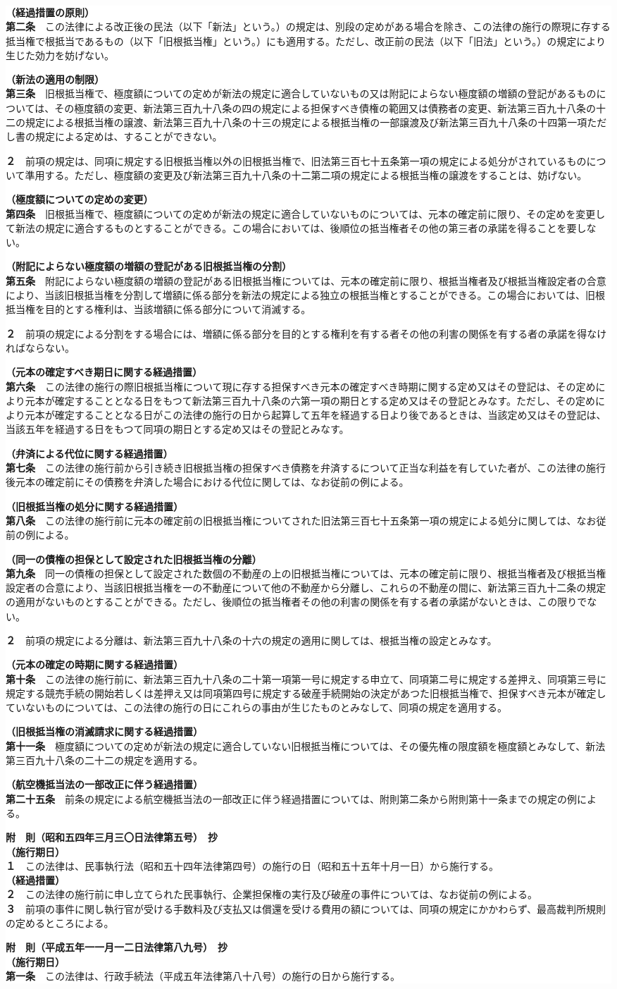 **（経過措置の原則）**  
**第二条**　この法律による改正後の民法（以下「新法」という。）の規定は、別段の定めがある場合を除き、この法律の施行の際現に存する抵当権で根抵当であるもの（以下「旧根抵当権」という。）にも適用する。ただし、改正前の民法（以下「旧法」という。）の規定により生じた効力を妨げない。  
  
**（新法の適用の制限）**  
**第三条**　旧根抵当権で、極度額についての定めが新法の規定に適合していないもの又は附記によらない極度額の増額の登記があるものについては、その極度額の変更、新法第三百九十八条の四の規定による担保すべき債権の範囲又は債務者の変更、新法第三百九十八条の十二の規定による根抵当権の譲渡、新法第三百九十八条の十三の規定による根抵当権の一部譲渡及び新法第三百九十八条の十四第一項ただし書の規定による定めは、することができない。  
  
**２**　前項の規定は、同項に規定する旧根抵当権以外の旧根抵当権で、旧法第三百七十五条第一項の規定による処分がされているものについて準用する。ただし、極度額の変更及び新法第三百九十八条の十二第二項の規定による根抵当権の譲渡をすることは、妨げない。  
  
**（極度額についての定めの変更）**  
**第四条**　旧根抵当権で、極度額についての定めが新法の規定に適合していないものについては、元本の確定前に限り、その定めを変更して新法の規定に適合するものとすることができる。この場合においては、後順位の抵当権者その他の第三者の承諾を得ることを要しない。  
  
**（附記によらない極度額の増額の登記がある旧根抵当権の分割）**  
**第五条**　附記によらない極度額の増額の登記がある旧根抵当権については、元本の確定前に限り、根抵当権者及び根抵当権設定者の合意により、当該旧根抵当権を分割して増額に係る部分を新法の規定による独立の根抵当権とすることができる。この場合においては、旧根抵当権を目的とする権利は、当該増額に係る部分について消滅する。  
  
**２**　前項の規定による分割をする場合には、増額に係る部分を目的とする権利を有する者その他の利害の関係を有する者の承諾を得なければならない。  
  
**（元本の確定すべき期日に関する経過措置）**  
**第六条**　この法律の施行の際旧根抵当権について現に存する担保すべき元本の確定すべき時期に関する定め又はその登記は、その定めにより元本が確定することとなる日をもつて新法第三百九十八条の六第一項の期日とする定め又はその登記とみなす。ただし、その定めにより元本が確定することとなる日がこの法律の施行の日から起算して五年を経過する日より後であるときは、当該定め又はその登記は、当該五年を経過する日をもつて同項の期日とする定め又はその登記とみなす。  
  
**（弁済による代位に関する経過措置）**  
**第七条**　この法律の施行前から引き続き旧根抵当権の担保すべき債務を弁済するについて正当な利益を有していた者が、この法律の施行後元本の確定前にその債務を弁済した場合における代位に関しては、なお従前の例による。  
  
**（旧根抵当権の処分に関する経過措置）**  
**第八条**　この法律の施行前に元本の確定前の旧根抵当権についてされた旧法第三百七十五条第一項の規定による処分に関しては、なお従前の例による。  
  
**（同一の債権の担保として設定された旧根抵当権の分離）**  
**第九条**　同一の債権の担保として設定された数個の不動産の上の旧根抵当権については、元本の確定前に限り、根抵当権者及び根抵当権設定者の合意により、当該旧根抵当権を一の不動産について他の不動産から分離し、これらの不動産の間に、新法第三百九十二条の規定の適用がないものとすることができる。ただし、後順位の抵当権者その他の利害の関係を有する者の承諾がないときは、この限りでない。  
  
**２**　前項の規定による分離は、新法第三百九十八条の十六の規定の適用に関しては、根抵当権の設定とみなす。  
  
**（元本の確定の時期に関する経過措置）**  
**第十条**　この法律の施行前に、新法第三百九十八条の二十第一項第一号に規定する申立て、同項第二号に規定する差押え、同項第三号に規定する競売手続の開始若しくは差押え又は同項第四号に規定する破産手続開始の決定があつた旧根抵当権で、担保すべき元本が確定していないものについては、この法律の施行の日にこれらの事由が生じたものとみなして、同項の規定を適用する。  
  
**（旧根抵当権の消滅請求に関する経過措置）**  
**第十一条**　極度額についての定めが新法の規定に適合していない旧根抵当権については、その優先権の限度額を極度額とみなして、新法第三百九十八条の二十二の規定を適用する。  
  
**（航空機抵当法の一部改正に伴う経過措置）**  
**第二十五条**　前条の規定による航空機抵当法の一部改正に伴う経過措置については、附則第二条から附則第十一条までの規定の例による。  
  
**附　則（昭和五四年三月三〇日法律第五号）　抄**  
**（施行期日）**  
**１**　この法律は、民事執行法（昭和五十四年法律第四号）の施行の日（昭和五十五年十月一日）から施行する。  
**（経過措置）**  
**２**　この法律の施行前に申し立てられた民事執行、企業担保権の実行及び破産の事件については、なお従前の例による。  
**３**　前項の事件に関し執行官が受ける手数料及び支払又は償還を受ける費用の額については、同項の規定にかかわらず、最高裁判所規則の定めるところによる。  
  
**附　則（平成五年一一月一二日法律第八九号）　抄**  
**（施行期日）**  
**第一条**　この法律は、行政手続法（平成五年法律第八十八号）の施行の日から施行する。  
  